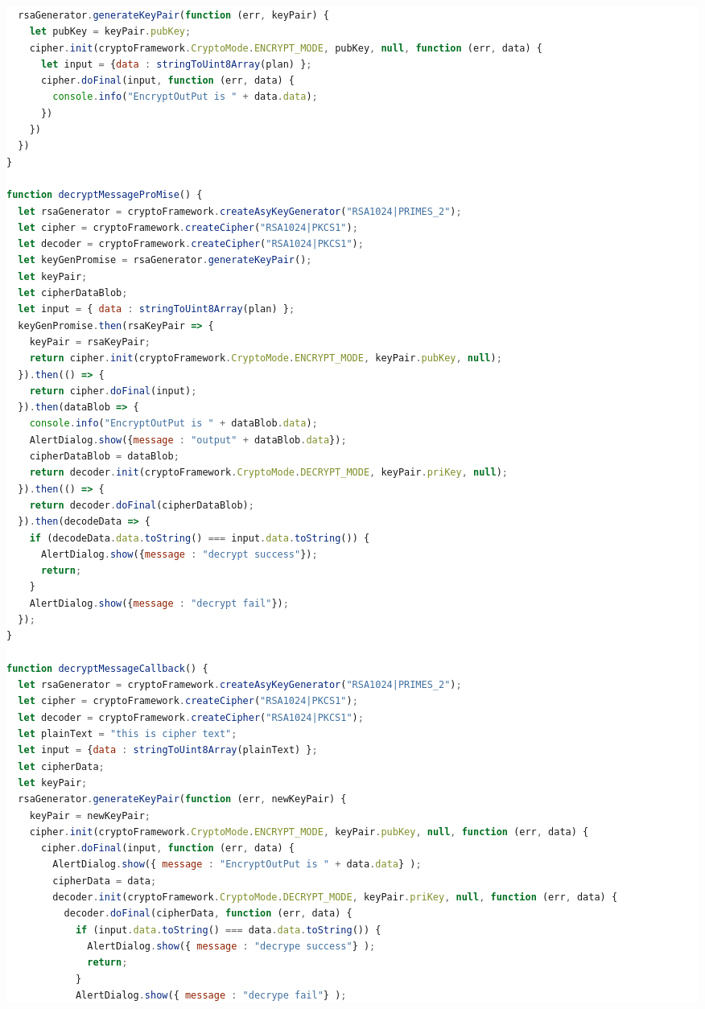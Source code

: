 ```javascript
  rsaGenerator.generateKeyPair(function (err, keyPair) {
    let pubKey = keyPair.pubKey;
    cipher.init(cryptoFramework.CryptoMode.ENCRYPT_MODE, pubKey, null, function (err, data) {
      let input = {data : stringToUint8Array(plan) };
      cipher.doFinal(input, function (err, data) {
        console.info("EncryptOutPut is " + data.data);
      })
    })
  })
}

function decryptMessageProMise() {
  let rsaGenerator = cryptoFramework.createAsyKeyGenerator("RSA1024|PRIMES_2");
  let cipher = cryptoFramework.createCipher("RSA1024|PKCS1");
  let decoder = cryptoFramework.createCipher("RSA1024|PKCS1");
  let keyGenPromise = rsaGenerator.generateKeyPair();
  let keyPair;
  let cipherDataBlob;
  let input = { data : stringToUint8Array(plan) };
  keyGenPromise.then(rsaKeyPair => {
    keyPair = rsaKeyPair;
    return cipher.init(cryptoFramework.CryptoMode.ENCRYPT_MODE, keyPair.pubKey, null);
  }).then(() => {
    return cipher.doFinal(input);
  }).then(dataBlob => {
    console.info("EncryptOutPut is " + dataBlob.data);
    AlertDialog.show({message : "output" + dataBlob.data});
    cipherDataBlob = dataBlob;
    return decoder.init(cryptoFramework.CryptoMode.DECRYPT_MODE, keyPair.priKey, null);
  }).then(() => {
    return decoder.doFinal(cipherDataBlob);
  }).then(decodeData => {
    if (decodeData.data.toString() === input.data.toString()) {
      AlertDialog.show({message : "decrypt success"});
      return;
    }
    AlertDialog.show({message : "decrypt fail"});
  });
}

function decryptMessageCallback() {
  let rsaGenerator = cryptoFramework.createAsyKeyGenerator("RSA1024|PRIMES_2");
  let cipher = cryptoFramework.createCipher("RSA1024|PKCS1");
  let decoder = cryptoFramework.createCipher("RSA1024|PKCS1");
  let plainText = "this is cipher text";
  let input = {data : stringToUint8Array(plainText) };
  let cipherData;
  let keyPair;
  rsaGenerator.generateKeyPair(function (err, newKeyPair) {
    keyPair = newKeyPair;
    cipher.init(cryptoFramework.CryptoMode.ENCRYPT_MODE, keyPair.pubKey, null, function (err, data) {
      cipher.doFinal(input, function (err, data) {
        AlertDialog.show({ message : "EncryptOutPut is " + data.data} );
        cipherData = data;
        decoder.init(cryptoFramework.CryptoMode.DECRYPT_MODE, keyPair.priKey, null, function (err, data) {
          decoder.doFinal(cipherData, function (err, data) {
            if (input.data.toString() === data.data.toString()) {
              AlertDialog.show({ message : "decrype success"} );
              return;
            }
            AlertDialog.show({ message : "decrype fail"} );
```